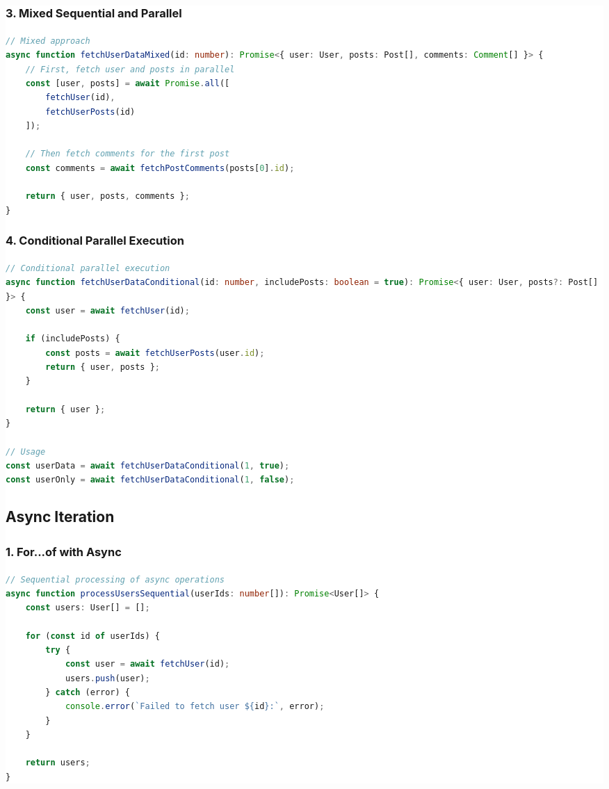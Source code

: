### 3. Mixed Sequential and Parallel

```typescript
// Mixed approach
async function fetchUserDataMixed(id: number): Promise<{ user: User, posts: Post[], comments: Comment[] }> {
    // First, fetch user and posts in parallel
    const [user, posts] = await Promise.all([
        fetchUser(id),
        fetchUserPosts(id)
    ]);
    
    // Then fetch comments for the first post
    const comments = await fetchPostComments(posts[0].id);
    
    return { user, posts, comments };
}
```

### 4. Conditional Parallel Execution

```typescript
// Conditional parallel execution
async function fetchUserDataConditional(id: number, includePosts: boolean = true): Promise<{ user: User, posts?: Post[] }> {
    const user = await fetchUser(id);
    
    if (includePosts) {
        const posts = await fetchUserPosts(user.id);
        return { user, posts };
    }
    
    return { user };
}

// Usage
const userData = await fetchUserDataConditional(1, true);
const userOnly = await fetchUserDataConditional(1, false);
```

## Async Iteration

### 1. For...of with Async

```typescript
// Sequential processing of async operations
async function processUsersSequential(userIds: number[]): Promise<User[]> {
    const users: User[] = [];
    
    for (const id of userIds) {
        try {
            const user = await fetchUser(id);
            users.push(user);
        } catch (error) {
            console.error(`Failed to fetch user ${id}:`, error);
        }
    }
    
    return users;
}
```

